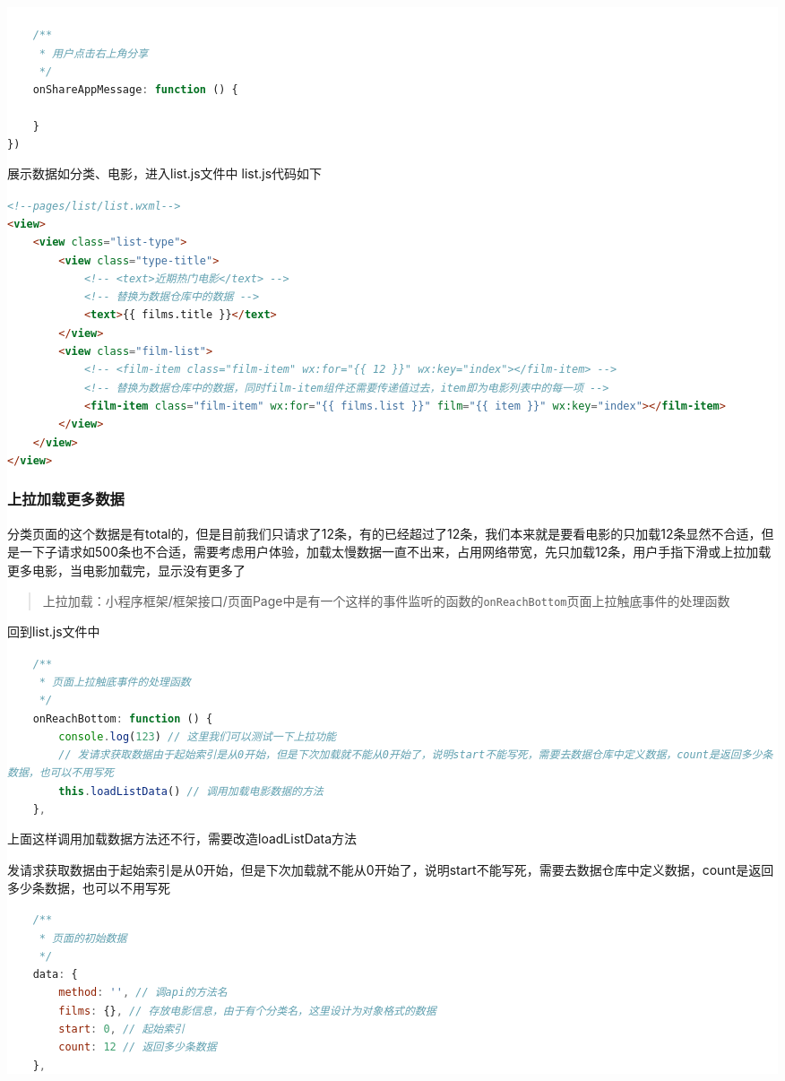 ```js

    /**
     * 用户点击右上角分享
     */
    onShareAppMessage: function () {

    }
})
```

展示数据如分类、电影，进入list.js文件中
list.js代码如下
```html
<!--pages/list/list.wxml-->
<view>
    <view class="list-type">
        <view class="type-title">
            <!-- <text>近期热门电影</text> -->
            <!-- 替换为数据仓库中的数据 -->
            <text>{{ films.title }}</text>
        </view>
        <view class="film-list">
            <!-- <film-item class="film-item" wx:for="{{ 12 }}" wx:key="index"></film-item> -->
            <!-- 替换为数据仓库中的数据，同时film-item组件还需要传递值过去，item即为电影列表中的每一项 -->
            <film-item class="film-item" wx:for="{{ films.list }}" film="{{ item }}" wx:key="index"></film-item>
        </view>
    </view>
</view>
```

### 上拉加载更多数据
分类页面的这个数据是有total的，但是目前我们只请求了12条，有的已经超过了12条，我们本来就是要看电影的只加载12条显然不合适，但是一下子请求如500条也不合适，需要考虑用户体验，加载太慢数据一直不出来，占用网络带宽，先只加载12条，用户手指下滑或上拉加载更多电影，当电影加载完，显示没有更多了

> 上拉加载：小程序框架/框架接口/页面Page中是有一个这样的事件监听的函数的`onReachBottom`页面上拉触底事件的处理函数

回到list.js文件中
```js
    /**
     * 页面上拉触底事件的处理函数
     */
    onReachBottom: function () {
        console.log(123) // 这里我们可以测试一下上拉功能
        // 发请求获取数据由于起始索引是从0开始，但是下次加载就不能从0开始了，说明start不能写死，需要去数据仓库中定义数据，count是返回多少条数据，也可以不用写死
        this.loadListData() // 调用加载电影数据的方法
    },
```

上面这样调用加载数据方法还不行，需要改造loadListData方法

发请求获取数据由于起始索引是从0开始，但是下次加载就不能从0开始了，说明start不能写死，需要去数据仓库中定义数据，count是返回多少条数据，也可以不用写死
```js
    /**
     * 页面的初始数据
     */
    data: {
        method: '', // 调api的方法名
        films: {}, // 存放电影信息，由于有个分类名，这里设计为对象格式的数据
        start: 0, // 起始索引
        count: 12 // 返回多少条数据
    },
```
